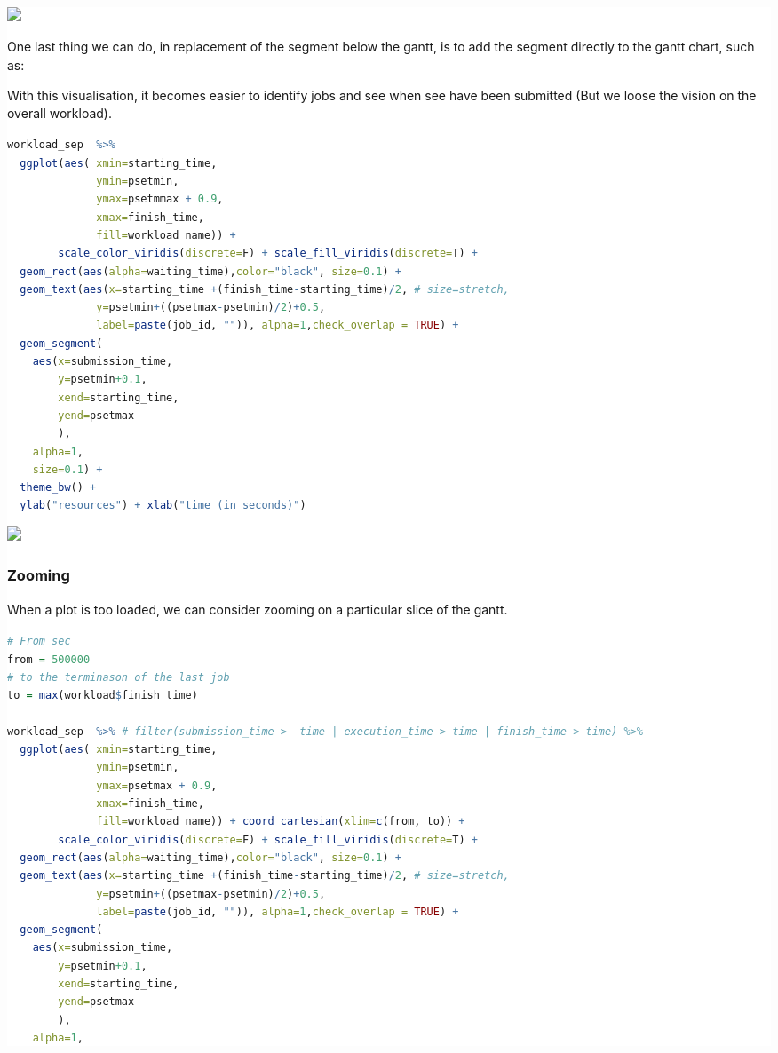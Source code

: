 ![](/img/unnamed-chunk-12-1.png)

One last thing we can do, in replacement of the segment below the gantt,
is to add the segment directly to the gantt chart, such as:

With this visualisation, it becomes easier to identify jobs and see when
see have been submitted (But we loose the vision on the overall
workload).

``` r
workload_sep  %>%
  ggplot(aes( xmin=starting_time,
              ymin=psetmin,
              ymax=psetmmax + 0.9,
              xmax=finish_time,
              fill=workload_name)) +
        scale_color_viridis(discrete=F) + scale_fill_viridis(discrete=T) +
  geom_rect(aes(alpha=waiting_time),color="black", size=0.1) +
  geom_text(aes(x=starting_time +(finish_time-starting_time)/2, # size=stretch,
              y=psetmin+((psetmax-psetmin)/2)+0.5,
              label=paste(job_id, "")), alpha=1,check_overlap = TRUE) +
  geom_segment(
    aes(x=submission_time,
        y=psetmin+0.1,
        xend=starting_time,
        yend=psetmax
        ),
    alpha=1,
    size=0.1) +
  theme_bw() +
  ylab("resources") + xlab("time (in seconds)")
```

![](/img/unnamed-chunk-13-1.png)

### Zooming

When a plot is too loaded, we can consider zooming on a particular slice
of the gantt.

```r
# From sec
from = 500000
# to the terminason of the last job
to = max(workload$finish_time)

workload_sep  %>% # filter(submission_time >  time | execution_time > time | finish_time > time) %>%
  ggplot(aes( xmin=starting_time,
              ymin=psetmin,
              ymax=psetmax + 0.9,
              xmax=finish_time,
              fill=workload_name)) + coord_cartesian(xlim=c(from, to)) +
        scale_color_viridis(discrete=F) + scale_fill_viridis(discrete=T) +
  geom_rect(aes(alpha=waiting_time),color="black", size=0.1) +
  geom_text(aes(x=starting_time +(finish_time-starting_time)/2, # size=stretch,
              y=psetmin+((psetmax-psetmin)/2)+0.5,
              label=paste(job_id, "")), alpha=1,check_overlap = TRUE) +
  geom_segment(
    aes(x=submission_time,
        y=psetmin+0.1,
        xend=starting_time,
        yend=psetmax
        ),
    alpha=1,
```